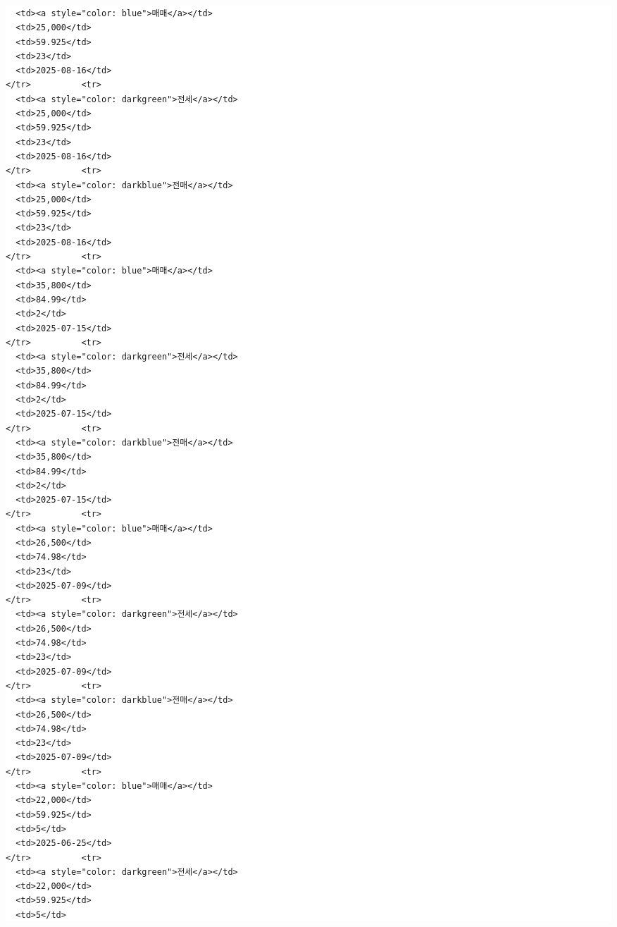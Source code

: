       <td><a style="color: blue">매매</a></td>
      <td>25,000</td>
      <td>59.925</td>
      <td>23</td>
      <td>2025-08-16</td>
    </tr>          <tr>
      <td><a style="color: darkgreen">전세</a></td>
      <td>25,000</td>
      <td>59.925</td>
      <td>23</td>
      <td>2025-08-16</td>
    </tr>          <tr>
      <td><a style="color: darkblue">전매</a></td>
      <td>25,000</td>
      <td>59.925</td>
      <td>23</td>
      <td>2025-08-16</td>
    </tr>          <tr>
      <td><a style="color: blue">매매</a></td>
      <td>35,800</td>
      <td>84.99</td>
      <td>2</td>
      <td>2025-07-15</td>
    </tr>          <tr>
      <td><a style="color: darkgreen">전세</a></td>
      <td>35,800</td>
      <td>84.99</td>
      <td>2</td>
      <td>2025-07-15</td>
    </tr>          <tr>
      <td><a style="color: darkblue">전매</a></td>
      <td>35,800</td>
      <td>84.99</td>
      <td>2</td>
      <td>2025-07-15</td>
    </tr>          <tr>
      <td><a style="color: blue">매매</a></td>
      <td>26,500</td>
      <td>74.98</td>
      <td>23</td>
      <td>2025-07-09</td>
    </tr>          <tr>
      <td><a style="color: darkgreen">전세</a></td>
      <td>26,500</td>
      <td>74.98</td>
      <td>23</td>
      <td>2025-07-09</td>
    </tr>          <tr>
      <td><a style="color: darkblue">전매</a></td>
      <td>26,500</td>
      <td>74.98</td>
      <td>23</td>
      <td>2025-07-09</td>
    </tr>          <tr>
      <td><a style="color: blue">매매</a></td>
      <td>22,000</td>
      <td>59.925</td>
      <td>5</td>
      <td>2025-06-25</td>
    </tr>          <tr>
      <td><a style="color: darkgreen">전세</a></td>
      <td>22,000</td>
      <td>59.925</td>
      <td>5</td>